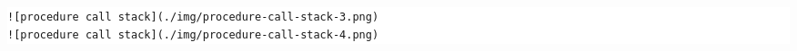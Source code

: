     ![procedure call stack](./img/procedure-call-stack-3.png)
    ![procedure call stack](./img/procedure-call-stack-4.png)
